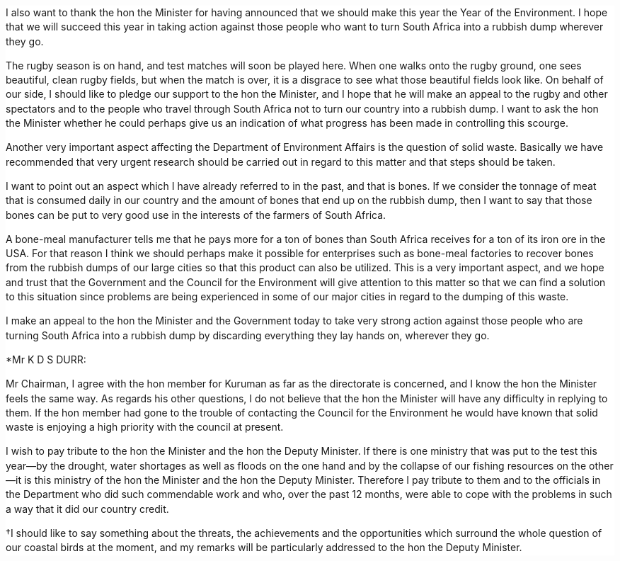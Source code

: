 <p>I also want to thank the hon the Minister for having announced that we should make this year the Year of the Environment. I hope that we will succeed this year in taking action against those people who want to turn South Africa into a rubbish dump wherever they go.</p>

<p>The rugby season is on hand, and test matches will soon be played here. When one walks onto the rugby ground, one sees beautiful, clean rugby fields, but when the match is over, it is a disgrace to see what those beautiful fields look like. On behalf of our side, I should like to pledge our support to the hon the Minister, and I hope that he will make an appeal to the rugby and other spectators and to the people who travel through South Africa not to turn our country into a rubbish dump. I want to ask the hon the Minister whether he could perhaps give us an indication of what progress has been made in controlling this scourge.</p>

<p>Another very important aspect affecting the Department of Environment Affairs is the question of solid waste. Basically we have recommended that very urgent research should be carried out in regard to this matter and that steps should be taken.</p>

<p>I want to point out an aspect which I have already referred to in the past, and that is bones. If we consider the tonnage of meat that is consumed daily in our country and the amount of bones that end up on the rubbish dump, then I want to say that those bones can be put to very good use in the interests of the farmers of South Africa.</p>

<p>A bone-meal manufacturer tells me that he pays more for a ton of bones than South Africa receives for a ton of its iron ore in the USA. For that reason I think we should perhaps make it possible for enterprises such as bone-meal factories to recover bones from the rubbish dumps of our large cities so that this product can also be utilized. This is a very important aspect, and we hope and trust that the Government and the Council for the Environment will give attention to this matter so that we can find a solution to this situation since problems are being experienced in some of our major cities in regard to the dumping of this waste.</p>

<p>I make an appeal to the hon the Minister and the Government today to take very strong action against those people who are turning South Africa into a rubbish dump by discarding everything they lay hands on, wherever they go.</p>

</speech>

<speech by="#durr">

<from>*Mr <person refersTo="hansard_za">K D S DURR</person>:</from>

<p>Mr Chairman, I agree with the hon member for Kuruman as far as the directorate is concerned, and I know the hon the Minister feels the same way. As regards his other questions, I do not believe that the hon the Minister will have any difficulty in replying to them. If the hon member had gone to the trouble of contacting the Council for the Environment he would have known that solid waste is enjoying a high priority with the council at present.</p>

<p>I wish to pay tribute to the hon the Minister and the hon the Deputy Minister. If there is one ministry that was put to the test this year&#x2014;by the drought, water shortages as well as floods on the one hand and by the collapse of our fishing resources on the other&#x2014;it is this ministry of the hon the Minister and the hon the Deputy Minister. Therefore I pay tribute to them and to the officials in the Department who did such commendable work and who, over the past 12 months, were able to cope with the problems in such a way that it did our country credit.</p>

<p>&#x2020;I should like to say something about the threats, the achievements and the opportunities which surround the whole question of our coastal birds at the moment, and my remarks will be particularly addressed to the hon the Deputy Minister.</p>
